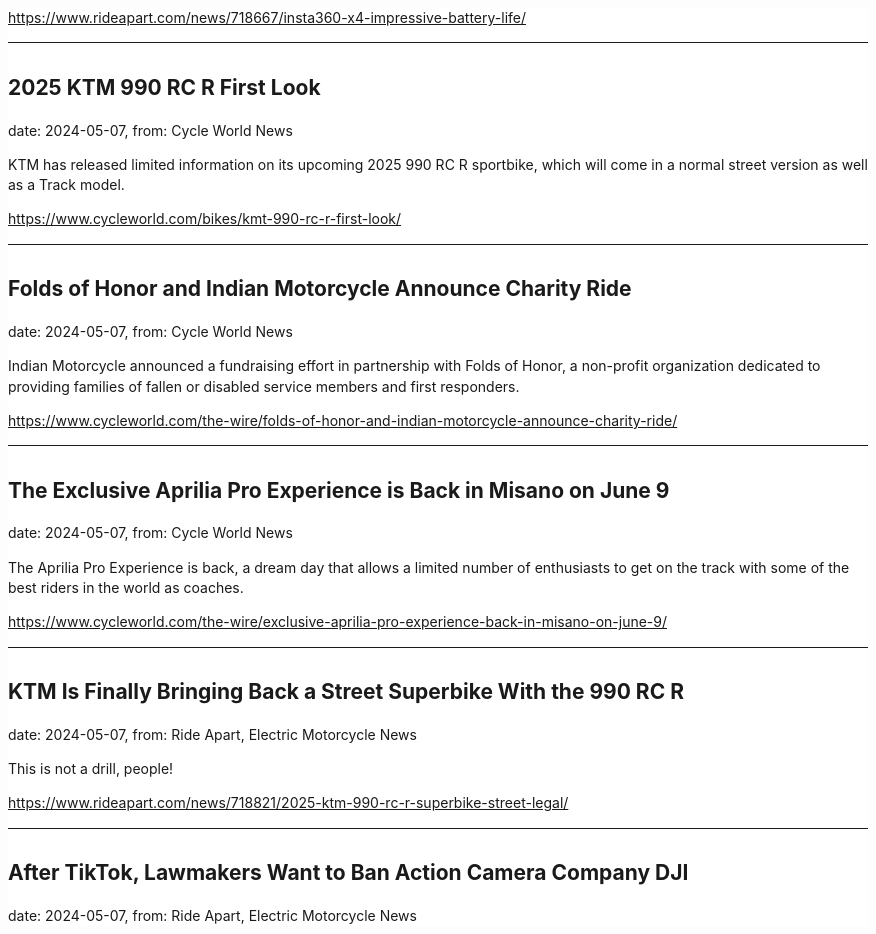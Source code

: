 <https://www.rideapart.com/news/718667/insta360-x4-impressive-battery-life/>

---

## 2025 KTM 990 RC R First Look

date: 2024-05-07, from: Cycle World News

KTM has released limited information on its upcoming 2025 990 RC R sportbike, which will come in a normal street version as well as a Track model. 

<https://www.cycleworld.com/bikes/kmt-990-rc-r-first-look/>

---

## Folds of Honor and Indian Motorcycle Announce Charity Ride

date: 2024-05-07, from: Cycle World News

Indian Motorcycle announced a fundraising effort in partnership with Folds of Honor, a non-profit organization dedicated to providing families of fallen or disabled service members and first responders. 

<https://www.cycleworld.com/the-wire/folds-of-honor-and-indian-motorcycle-announce-charity-ride/>

---

## The Exclusive Aprilia Pro Experience is Back in Misano on June 9

date: 2024-05-07, from: Cycle World News

The Aprilia Pro Experience is back, a dream day that allows a limited number of enthusiasts to get on the track with some of the best riders in the world as coaches. 

<https://www.cycleworld.com/the-wire/exclusive-aprilia-pro-experience-back-in-misano-on-june-9/>

---

## KTM Is Finally Bringing Back a Street Superbike With the 990 RC R

date: 2024-05-07, from: Ride Apart, Electric Motorcycle News

This is not a drill, people! 

<https://www.rideapart.com/news/718821/2025-ktm-990-rc-r-superbike-street-legal/>

---

## After TikTok, Lawmakers Want to Ban Action Camera Company DJI

date: 2024-05-07, from: Ride Apart, Electric Motorcycle News
